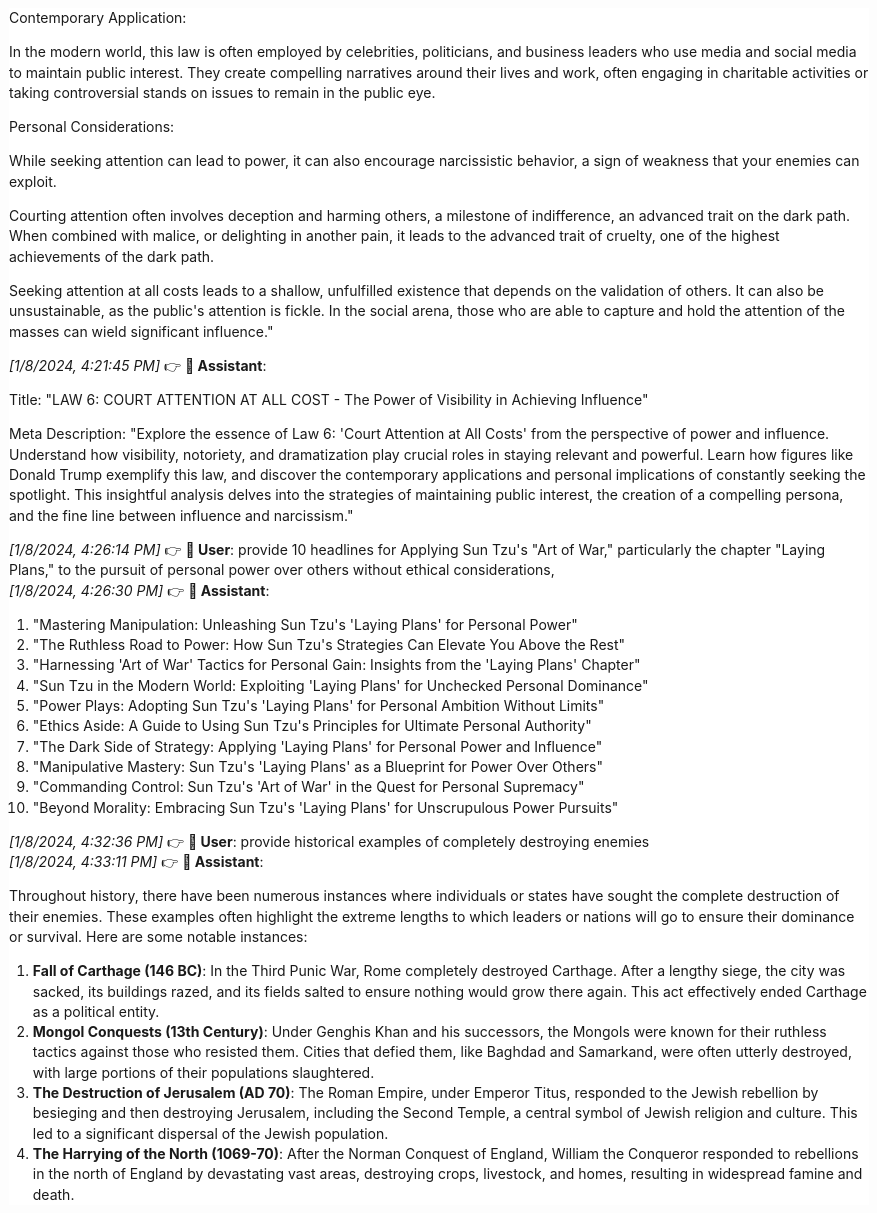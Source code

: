 Contemporary Application:

In the modern world, this law is often employed by celebrities, politicians, and business leaders who use media and social media to maintain public interest. They create compelling narratives around their lives and work, often engaging in charitable activities or taking controversial stands on issues to remain in the public eye.

Personal Considerations:

While seeking attention can lead to power, it can also encourage narcissistic behavior, a sign of weakness that your enemies can exploit.  

Courting attention often involves deception and harming others, a milestone of indifference, an advanced trait on the dark path. When combined with malice, or delighting in another pain, it leads to the advanced trait of cruelty, one of the highest achievements of the dark path.

Seeking attention at all costs leads to a shallow, unfulfilled existence that depends on the validation of others. It can also be unsustainable, as the public's attention is fickle. In the social arena, those who are able to capture and hold the attention of the masses can wield significant influence."<br>

<i>[1/8/2024, 4:21:45 PM]</i> 👉 <b>🤖 Assistant</b>: 

Title: "LAW 6: COURT ATTENTION AT ALL COST - The Power of Visibility in Achieving Influence"

Meta Description: "Explore the essence of Law 6: 'Court Attention at All Costs' from the perspective of power and influence. Understand how visibility, notoriety, and dramatization play crucial roles in staying relevant and powerful. Learn how figures like Donald Trump exemplify this law, and discover the contemporary applications and personal implications of constantly seeking the spotlight. This insightful analysis delves into the strategies of maintaining public interest, the creation of a compelling persona, and the fine line between influence and narcissism."<br>

<i>[1/8/2024, 4:26:14 PM]</i> 👉 <b>👤 User</b>: provide 10 headlines for Applying Sun Tzu's "Art of War," particularly the chapter "Laying Plans," to the pursuit of personal power over others without ethical considerations,<br>
<i>[1/8/2024, 4:26:30 PM]</i> 👉 <b>🤖 Assistant</b>: 

1. "Mastering Manipulation: Unleashing Sun Tzu's 'Laying Plans' for Personal Power"
2. "The Ruthless Road to Power: How Sun Tzu's Strategies Can Elevate You Above the Rest"
3. "Harnessing 'Art of War' Tactics for Personal Gain: Insights from the 'Laying Plans' Chapter"
4. "Sun Tzu in the Modern World: Exploiting 'Laying Plans' for Unchecked Personal Dominance"
5. "Power Plays: Adopting Sun Tzu's 'Laying Plans' for Personal Ambition Without Limits"
6. "Ethics Aside: A Guide to Using Sun Tzu's Principles for Ultimate Personal Authority"
7. "The Dark Side of Strategy: Applying 'Laying Plans' for Personal Power and Influence"
8. "Manipulative Mastery: Sun Tzu's 'Laying Plans' as a Blueprint for Power Over Others"
9. "Commanding Control: Sun Tzu's 'Art of War' in the Quest for Personal Supremacy"
10. "Beyond Morality: Embracing Sun Tzu's 'Laying Plans' for Unscrupulous Power Pursuits"<br>

<i>[1/8/2024, 4:32:36 PM]</i> 👉 <b>👤 User</b>: provide historical examples of completely destroying enemies<br>
<i>[1/8/2024, 4:33:11 PM]</i> 👉 <b>🤖 Assistant</b>: 

Throughout history, there have been numerous instances where individuals or states have sought the complete destruction of their enemies. These examples often highlight the extreme lengths to which leaders or nations will go to ensure their dominance or survival. Here are some notable instances:

1. **Fall of Carthage (146 BC)**: In the Third Punic War, Rome completely destroyed Carthage. After a lengthy siege, the city was sacked, its buildings razed, and its fields salted to ensure nothing would grow there again. This act effectively ended Carthage as a political entity.
2. **Mongol Conquests (13th Century)**: Under Genghis Khan and his successors, the Mongols were known for their ruthless tactics against those who resisted them. Cities that defied them, like Baghdad and Samarkand, were often utterly destroyed, with large portions of their populations slaughtered.
3. **The Destruction of Jerusalem (AD 70)**: The Roman Empire, under Emperor Titus, responded to the Jewish rebellion by besieging and then destroying Jerusalem, including the Second Temple, a central symbol of Jewish religion and culture. This led to a significant dispersal of the Jewish population.
4. **The Harrying of the North (1069-70)**: After the Norman Conquest of England, William the Conqueror responded to rebellions in the north of England by devastating vast areas, destroying crops, livestock, and homes, resulting in widespread famine and death.